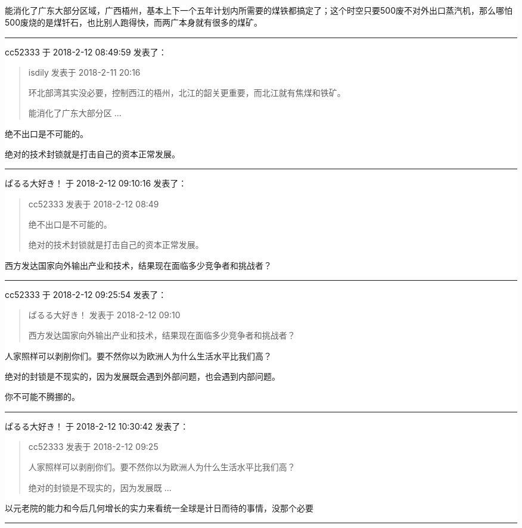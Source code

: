 能消化了广东大部分区域，广西梧州，基本上下一个五年计划内所需要的煤铁都搞定了；这个时空只要500废不对外出口蒸汽机，那么哪怕500废烧的是煤钎石，也比别人跑得快，而两广本身就有很多的煤矿。

---------

cc52333 于 2018-2-12 08:49:59 发表了：

> isdily 发表于 2018-2-11 20:16
> 
> 环北部湾其实没必要，控制西江的梧州，北江的韶关更重要，而北江就有焦煤和铁矿。
> 
> 能消化了广东大部分区 ...



绝不出口是不可能的。

绝对的技术封锁就是打击自己的资本正常发展。

---------

ぱるる大好き！ 于 2018-2-12 09:10:16 发表了：

> cc52333 发表于 2018-2-12 08:49
> 
> 绝不出口是不可能的。
> 
> 绝对的技术封锁就是打击自己的资本正常发展。



西方发达国家向外输出产业和技术，结果现在面临多少竞争者和挑战者？

---------

cc52333 于 2018-2-12 09:25:54 发表了：

> ぱるる大好き！ 发表于 2018-2-12 09:10
> 
> 西方发达国家向外输出产业和技术，结果现在面临多少竞争者和挑战者？



人家照样可以剥削你们。要不然你以为欧洲人为什么生活水平比我们高？

绝对的封锁是不现实的，因为发展既会遇到外部问题，也会遇到内部问题。

你不可能不腾挪的。

---------

ぱるる大好き！ 于 2018-2-12 10:30:42 发表了：

> cc52333 发表于 2018-2-12 09:25
> 
> 人家照样可以剥削你们。要不然你以为欧洲人为什么生活水平比我们高？
> 
> 绝对的封锁是不现实的，因为发展既 ...



以元老院的能力和今后几何增长的实力来看统一全球是计日而待的事情，没那个必要

---------
